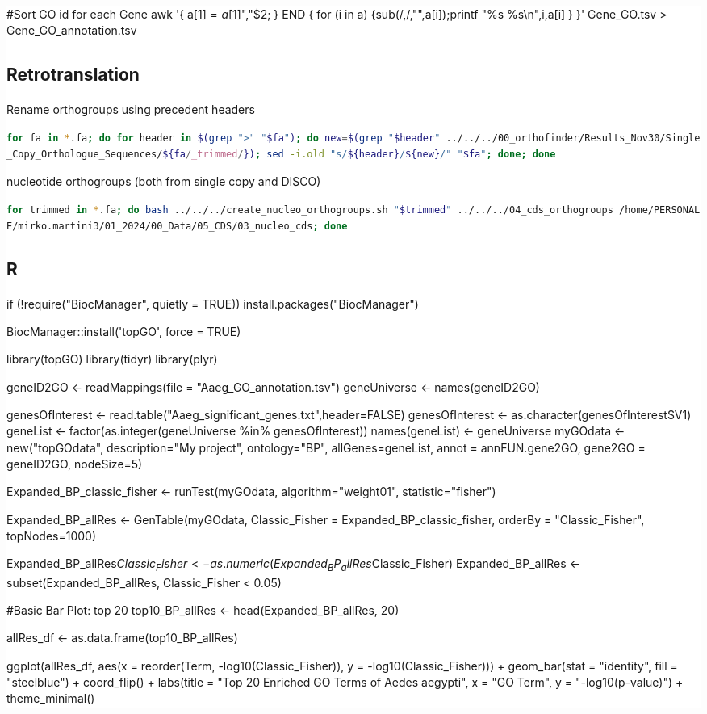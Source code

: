 #Sort GO id for each Gene
awk '{ a[$1]=a[$1]","$2; } END { for (i in a) {sub(/,/,"",a[i]);printf "%s %s\n",i,a[i] } }' Gene_GO.tsv > Gene_GO_annotation.tsv

## Retrotranslation

Rename orthogroups using precedent headers

```bash
for fa in *.fa; do for header in $(grep ">" "$fa"); do new=$(grep "$header" ../../../00_orthofinder/Results_Nov30/Single_Copy_Orthologue_Sequences/${fa/_trimmed/}); sed -i.old "s/${header}/${new}/" "$fa"; done; done
```

nucleotide orthogroups (both from single copy and DISCO)

```bash
for trimmed in *.fa; do bash ../../../create_nucleo_orthogroups.sh "$trimmed" ../../../04_cds_orthogroups /home/PERSONALE/mirko.martini3/01_2024/00_Data/05_CDS/03_nucleo_cds; done
```

## R
if (!require("BiocManager", quietly = TRUE))
    install.packages("BiocManager")

BiocManager::install('topGO', force = TRUE)

library(topGO)
library(tidyr)
library(plyr)

geneID2GO <- readMappings(file = "Aaeg_GO_annotation.tsv")
geneUniverse <- names(geneID2GO)

genesOfInterest <- read.table("Aaeg_significant_genes.txt",header=FALSE)
genesOfInterest <- as.character(genesOfInterest$V1)
geneList <- factor(as.integer(geneUniverse %in% genesOfInterest))
names(geneList) <- geneUniverse
myGOdata <- new("topGOdata", description="My project", ontology="BP", allGenes=geneList,  annot = annFUN.gene2GO, gene2GO = geneID2GO, nodeSize=5)

Expanded_BP_classic_fisher <- runTest(myGOdata, algorithm="weight01", statistic="fisher")

Expanded_BP_allRes <- GenTable(myGOdata, 
                               Classic_Fisher = Expanded_BP_classic_fisher,
                               orderBy = "Classic_Fisher", topNodes=1000)

Expanded_BP_allRes$Classic_Fisher <- as.numeric(Expanded_BP_allRes$Classic_Fisher)
Expanded_BP_allRes <- subset(Expanded_BP_allRes, Classic_Fisher < 0.05)

#Basic Bar Plot: top 20
top10_BP_allRes <- head(Expanded_BP_allRes, 20)

allRes_df <- as.data.frame(top10_BP_allRes)

ggplot(allRes_df, aes(x = reorder(Term, -log10(Classic_Fisher)), y = -log10(Classic_Fisher))) +
  geom_bar(stat = "identity", fill = "steelblue") +
  coord_flip() +
  labs(title = "Top 20 Enriched GO Terms of Aedes aegypti",
       x = "GO Term",
       y = "-log10(p-value)") +
  theme_minimal()
